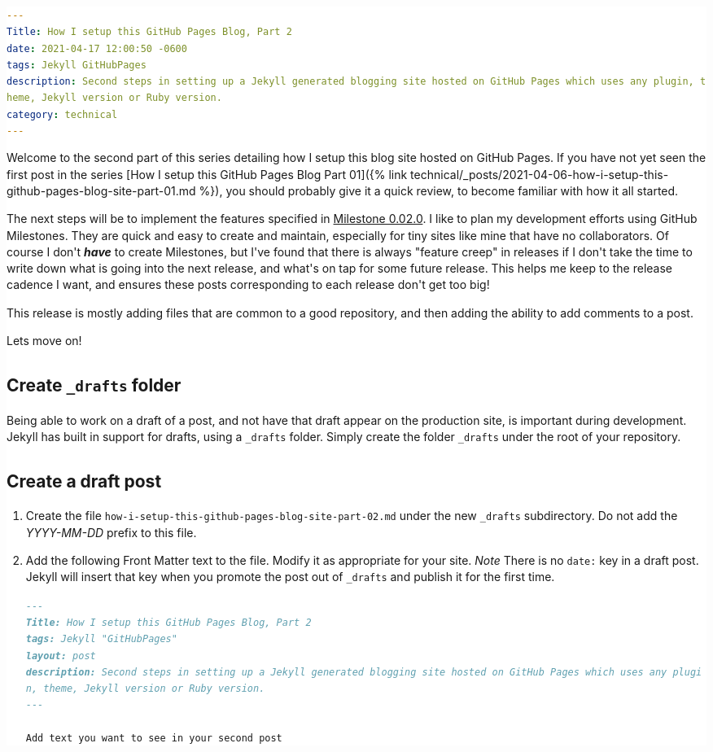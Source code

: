 ```yaml
---
Title: How I setup this GitHub Pages Blog, Part 2
date: 2021-04-17 12:00:50 -0600
tags: Jekyll GitHubPages
description: Second steps in setting up a Jekyll generated blogging site hosted on GitHub Pages which uses any plugin, theme, Jekyll version or Ruby version.
category: technical
---
```


Welcome to the second part of this series detailing how I setup this blog site hosted on GitHub Pages. If you have not yet seen the first post in the series [How I setup this GitHub Pages Blog Part 01]({% link technical/_posts/2021-04-06-how-i-setup-this-github-pages-blog-site-part-01.md %}), you should probably give it a quick review, to become familiar with how it all started.

The next steps will be to implement the features specified in [Milestone 0.02.0](https://github.com/BillHertzing/BillHertzing.github.io/milestone/2).  I like to plan my development efforts using GitHub Milestones. They are quick and easy to create and maintain, especially for tiny sites like mine that have no collaborators. Of course I don't ***have*** to create Milestones, but I've found that there is always "feature creep" in releases if I don't take the time to write down what is going into the next release, and what's on tap for some future release. This helps me keep to the release cadence I want, and ensures these posts corresponding to each release don't get too big!

This release is mostly adding files that are common to a good repository, and then adding the ability to add comments to a post.

Lets move on!

## Create `_drafts` folder

Being able to work on a draft of a post, and not have that draft appear on the production site, is important during development. Jekyll has built in support for drafts, using a `_drafts` folder. Simply create the folder `_drafts` under the root of your repository.

## Create a draft post

1. Create the file `how-i-setup-this-github-pages-blog-site-part-02.md` under the new `_drafts` subdirectory. Do not add the *YYYY-MM-DD* prefix to this file.
1. Add the following Front Matter text to the file. Modify it as appropriate for your site. *Note* There is no `date:` key in a draft post. Jekyll will insert that key when you promote the post out of `_drafts` and publish it for the first time.

    ```markdown
    ---
    Title: How I setup this GitHub Pages Blog, Part 2
    tags: Jekyll "GitHubPages"
    layout: post
    description: Second steps in setting up a Jekyll generated blogging site hosted on GitHub Pages which uses any plugin, theme, Jekyll version or Ruby version.
    ---

    Add text you want to see in your second post
    ```
